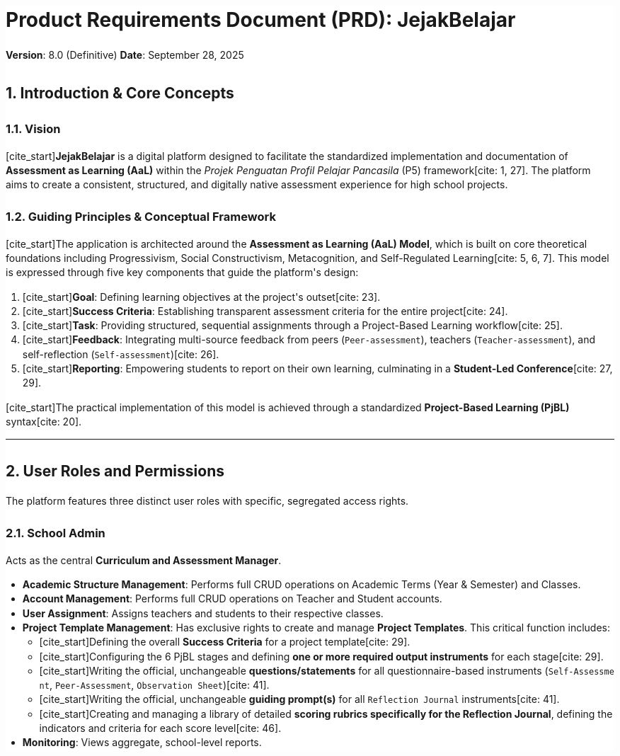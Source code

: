 # Product Requirements Document (PRD): JejakBelajar

**Version**: 8.0 (Definitive)
**Date**: September 28, 2025

## 1. Introduction & Core Concepts

### 1.1. Vision
[cite_start]**JejakBelajar** is a digital platform designed to facilitate the standardized implementation and documentation of **Assessment as Learning (AaL)** within the *Projek Penguatan Profil Pelajar Pancasila* (P5) framework[cite: 1, 27]. The platform aims to create a consistent, structured, and digitally native assessment experience for high school projects.

### 1.2. Guiding Principles & Conceptual Framework
[cite_start]The application is architected around the **Assessment as Learning (AaL) Model**, which is built on core theoretical foundations including Progressivism, Social Constructivism, Metacognition, and Self-Regulated Learning[cite: 5, 6, 7]. This model is expressed through five key components that guide the platform's design:
1.  [cite_start]**Goal**: Defining learning objectives at the project's outset[cite: 23].
2.  [cite_start]**Success Criteria**: Establishing transparent assessment criteria for the entire project[cite: 24].
3.  [cite_start]**Task**: Providing structured, sequential assignments through a Project-Based Learning workflow[cite: 25].
4.  [cite_start]**Feedback**: Integrating multi-source feedback from peers (`Peer-assessment`), teachers (`Teacher-assessment`), and self-reflection (`Self-assessment`)[cite: 26].
5.  [cite_start]**Reporting**: Empowering students to report on their own learning, culminating in a **Student-Led Conference**[cite: 27, 29].

[cite_start]The practical implementation of this model is achieved through a standardized **Project-Based Learning (PjBL)** syntax[cite: 20].

---

## 2. User Roles and Permissions

The platform features three distinct user roles with specific, segregated access rights.

### 2.1. School Admin
Acts as the central **Curriculum and Assessment Manager**.
* **Academic Structure Management**: Performs full CRUD operations on Academic Terms (Year & Semester) and Classes.
* **Account Management**: Performs full CRUD operations on Teacher and Student accounts.
* **User Assignment**: Assigns teachers and students to their respective classes.
* **Project Template Management**: Has exclusive rights to create and manage **Project Templates**. This critical function includes:
    * [cite_start]Defining the overall **Success Criteria** for a project template[cite: 29].
    * [cite_start]Configuring the 6 PjBL stages and defining **one or more required output instruments** for each stage[cite: 29].
    * [cite_start]Writing the official, unchangeable **questions/statements** for all questionnaire-based instruments (`Self-Assessment`, `Peer-Assessment`, `Observation Sheet`)[cite: 41].
    * [cite_start]Writing the official, unchangeable **guiding prompt(s)** for all `Reflection Journal` instruments[cite: 41].
    * [cite_start]Creating and managing a library of detailed **scoring rubrics specifically for the Reflection Journal**, defining the indicators and criteria for each score level[cite: 46].
* **Monitoring**: Views aggregate, school-level reports.
